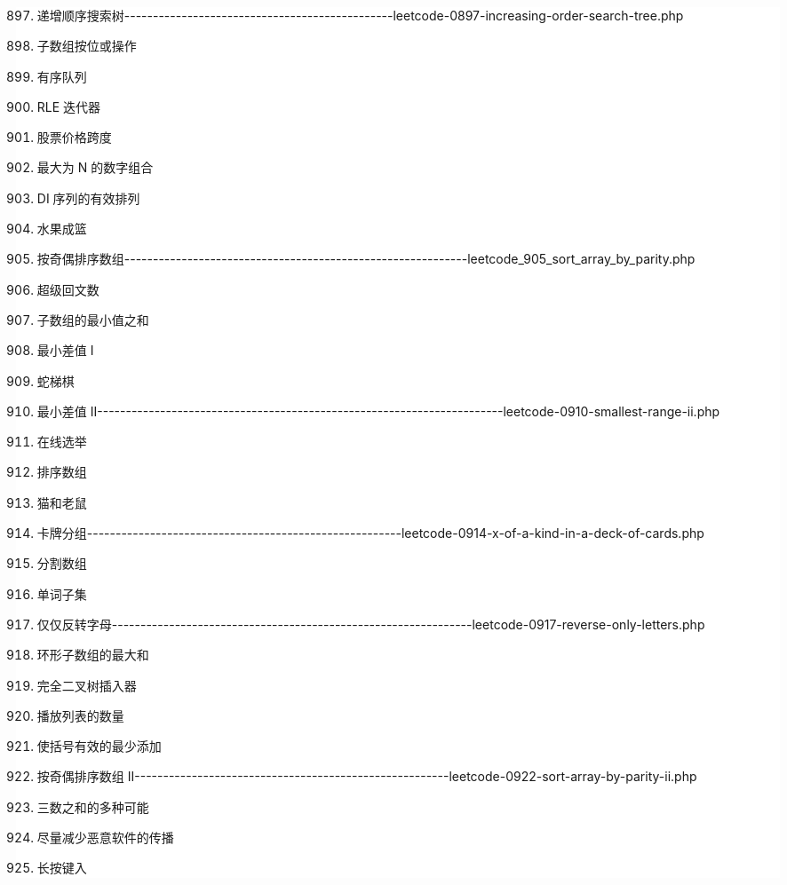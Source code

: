 
897. 递增顺序搜索树-----------------------------------------------leetcode-0897-increasing-order-search-tree.php

898. 子数组按位或操作

899. 有序队列

900. RLE 迭代器
901. 股票价格跨度

902. 最大为 N 的数字组合

903. DI 序列的有效排列

904. 水果成篮


905. 按奇偶排序数组------------------------------------------------------------leetcode_905_sort_array_by_parity.php

906. 超级回文数

907. 子数组的最小值之和

908. 最小差值 I

909. 蛇梯棋

910. 最小差值 II-----------------------------------------------------------------------leetcode-0910-smallest-range-ii.php

911. 在线选举

912. 排序数组

913. 猫和老鼠

914. 卡牌分组-------------------------------------------------------leetcode-0914-x-of-a-kind-in-a-deck-of-cards.php

915. 分割数组

916. 单词子集

917. 仅仅反转字母---------------------------------------------------------------leetcode-0917-reverse-only-letters.php

918. 环形子数组的最大和

919. 完全二叉树插入器

920. 播放列表的数量

921. 使括号有效的最少添加

922. 按奇偶排序数组 II-------------------------------------------------------leetcode-0922-sort-array-by-parity-ii.php

923. 三数之和的多种可能

924. 尽量减少恶意软件的传播

925. 长按键入
